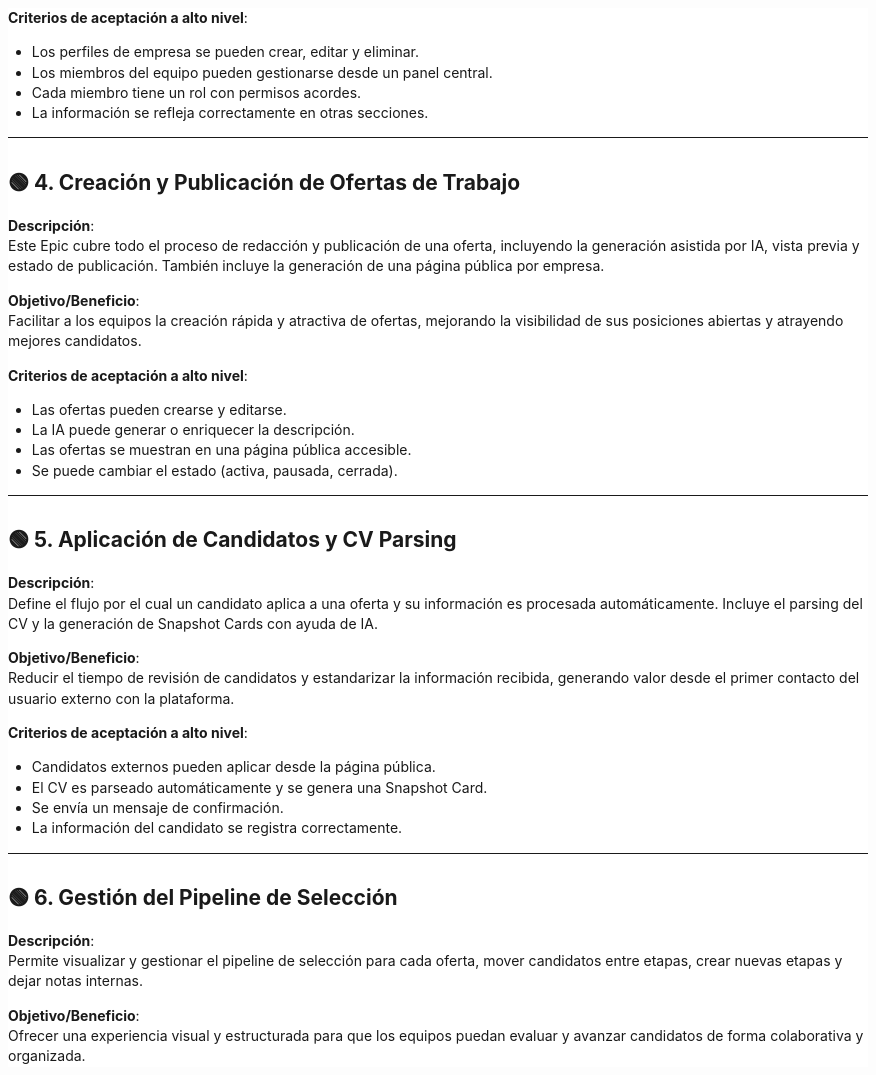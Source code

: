 **Criterios de aceptación a alto nivel**:
- Los perfiles de empresa se pueden crear, editar y eliminar.
- Los miembros del equipo pueden gestionarse desde un panel central.
- Cada miembro tiene un rol con permisos acordes.
- La información se refleja correctamente en otras secciones.

---

## 🟢 4. Creación y Publicación de Ofertas de Trabajo

**Descripción**:  
Este Epic cubre todo el proceso de redacción y publicación de una oferta, incluyendo la generación asistida por IA, vista previa y estado de publicación. También incluye la generación de una página pública por empresa.

**Objetivo/Beneficio**:  
Facilitar a los equipos la creación rápida y atractiva de ofertas, mejorando la visibilidad de sus posiciones abiertas y atrayendo mejores candidatos.

**Criterios de aceptación a alto nivel**:
- Las ofertas pueden crearse y editarse.
- La IA puede generar o enriquecer la descripción.
- Las ofertas se muestran en una página pública accesible.
- Se puede cambiar el estado (activa, pausada, cerrada).

---

## 🟢 5. Aplicación de Candidatos y CV Parsing

**Descripción**:  
Define el flujo por el cual un candidato aplica a una oferta y su información es procesada automáticamente. Incluye el parsing del CV y la generación de Snapshot Cards con ayuda de IA.

**Objetivo/Beneficio**:  
Reducir el tiempo de revisión de candidatos y estandarizar la información recibida, generando valor desde el primer contacto del usuario externo con la plataforma.

**Criterios de aceptación a alto nivel**:
- Candidatos externos pueden aplicar desde la página pública.
- El CV es parseado automáticamente y se genera una Snapshot Card.
- Se envía un mensaje de confirmación.
- La información del candidato se registra correctamente.

---

## 🟢 6. Gestión del Pipeline de Selección

**Descripción**:  
Permite visualizar y gestionar el pipeline de selección para cada oferta, mover candidatos entre etapas, crear nuevas etapas y dejar notas internas.

**Objetivo/Beneficio**:  
Ofrecer una experiencia visual y estructurada para que los equipos puedan evaluar y avanzar candidatos de forma colaborativa y organizada.
